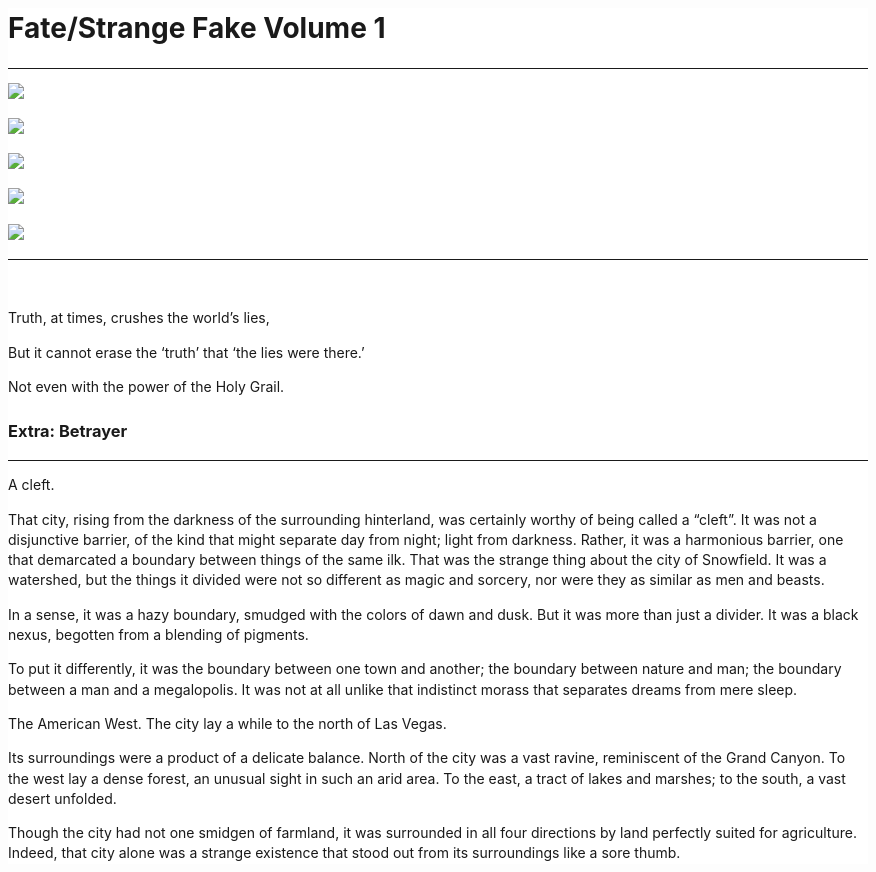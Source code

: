 # Fate/Strange Fake Volume 1 

---

![](https://i.imgur.com/XusrStW.jpeg)

![](https://i.imgur.com/bvfS9QH.jpeg)

![](https://i.imgur.com/QJG0E8P.jpeg)

![](https://i.imgur.com/WzsHTvI.jpeg)

![](https://i.imgur.com/zDWmFkA.jpeg)


---
 

Truth, at times, crushes the world’s lies,

But it cannot erase the ‘truth’ that ‘the lies were there.’

Not even with the power of the Holy Grail.



### Extra: Betrayer

---

A cleft.

That city, rising from the darkness of the surrounding hinterland, was certainly worthy of being called a “cleft”. It was not a disjunctive barrier, of the kind that might separate day from night; light from darkness. Rather, it was a harmonious barrier, one that demarcated a boundary between things of the same ilk. That was the strange thing about the city of Snowfield. It was a watershed, but the things it divided were not so different as magic and sorcery, nor were they as similar as men and beasts.

In a sense, it was a hazy boundary, smudged with the colors of dawn and dusk. But it was more than just a divider. It was a black nexus, begotten from a blending of pigments.

To put it differently, it was the boundary between one town and another; the boundary between nature and man; the boundary between a man and a megalopolis. It was not at all unlike that indistinct morass that separates dreams from mere sleep.

The American West. The city lay a while to the north of Las Vegas.

Its surroundings were a product of a delicate balance. North of the city was a vast ravine, reminiscent of the Grand Canyon. To the west lay a dense forest, an unusual sight in such an arid area. To the east, a tract of lakes and marshes; to the south, a vast desert unfolded.

Though the city had not one smidgen of farmland, it was surrounded in all four directions by land perfectly suited for agriculture. Indeed, that city alone was a strange existence that stood out from its surroundings like a sore thumb.
